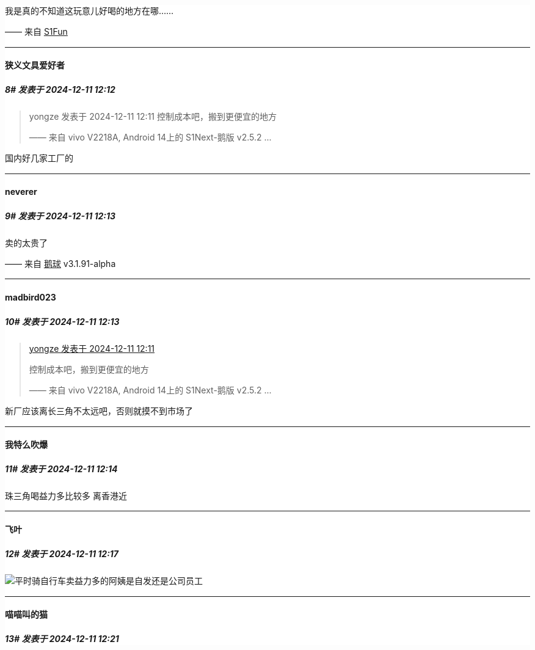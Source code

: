 我是真的不知道这玩意儿好喝的地方在哪……

—— 来自 [S1Fun](https://s1fun.koalcat.com)

*****

####  狭义文具爱好者  
##### 8#       发表于 2024-12-11 12:12

<blockquote>yongze 发表于 2024-12-11 12:11
控制成本吧，搬到更便宜的地方

—— 来自 vivo V2218A, Android 14上的 S1Next-鹅版 v2.5.2 ...</blockquote>
国内好几家工厂的

*****

####  neverer  
##### 9#       发表于 2024-12-11 12:13

卖的太贵了

—— 来自 [鹅球](https://www.pgyer.com/xfPejhuq) v3.1.91-alpha

*****

####  madbird023  
##### 10#       发表于 2024-12-11 12:13

<blockquote><a href="httphttps://bbs.saraba1st.com/2b/forum.php?mod=redirect&amp;goto=findpost&amp;pid=66895786&amp;ptid=2210114" target="_blank">yongze 发表于 2024-12-11 12:11</a>

控制成本吧，搬到更便宜的地方

—— 来自 vivo V2218A, Android 14上的 S1Next-鹅版 v2.5.2 ...</blockquote>
新厂应该离长三角不太远吧，否则就摸不到市场了

*****

####  我特么吹爆  
##### 11#       发表于 2024-12-11 12:14

珠三角喝益力多比较多
离香港近

*****

####  飞叶  
##### 12#       发表于 2024-12-11 12:17

<img src="https://static.saraba1st.com/image/smiley/face2017/009.gif" referrerpolicy="no-referrer">平时骑自行车卖益力多的阿姨是自发还是公司员工

*****

####  喵喵叫的猫  
##### 13#       发表于 2024-12-11 12:21

